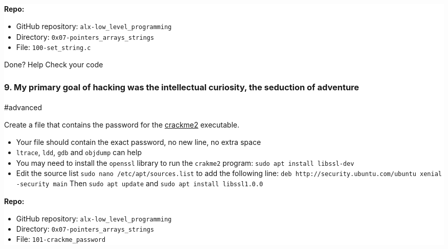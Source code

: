 **Repo:**

-   GitHub repository: `alx-low_level_programming`
-   Directory: `0x07-pointers_arrays_strings`
-   File: `100-set_string.c`

 Done? Help Check your code

### 9\. My primary goal of hacking was the intellectual curiosity, the seduction of adventure

#advanced

Create a file that contains the password for the [crackme2](https://github.com/holbertonschool/0x06.c "crackme2") executable.

-   Your file should contain the exact password, no new line, no extra space
-   `ltrace`, `ldd`, `gdb` and `objdump` can help
-   You may need to install the `openssl` library to run the `crakme2` program: `sudo apt install libssl-dev`
-   Edit the source list `sudo nano /etc/apt/sources.list` to add the following line: `deb http://security.ubuntu.com/ubuntu xenial-security main` Then `sudo apt update` and `sudo apt install libssl1.0.0`

**Repo:**

-   GitHub repository: `alx-low_level_programming`
-   Directory: `0x07-pointers_arrays_strings`
-   File: `101-crackme_password`

